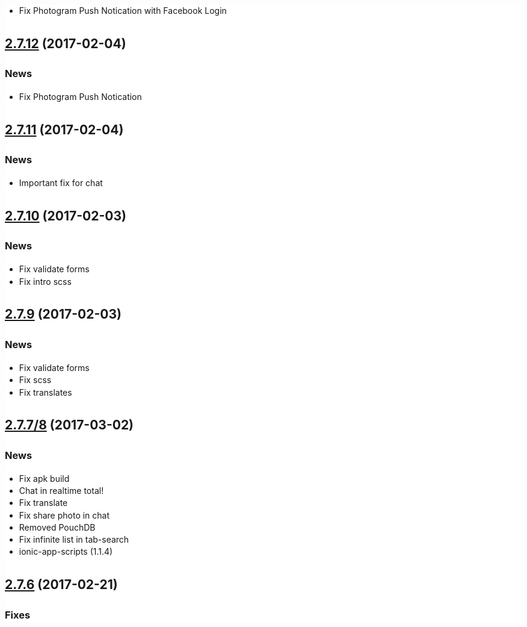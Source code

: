 - Fix Photogram Push Notication with Facebook Login

## [2.7.12](https://github.com/photogram/photogram2) (2017-02-04)
### News

- Fix Photogram Push Notication

## [2.7.11](https://github.com/photogram/photogram2) (2017-02-04)
### News

- Important fix for chat

## [2.7.10](https://github.com/photogram/photogram2) (2017-02-03)
### News

- Fix validate forms
- Fix intro scss

## [2.7.9](https://github.com/photogram/photogram2) (2017-02-03)
### News

- Fix validate forms
- Fix scss
- Fix translates


## [2.7.7/8](https://github.com/photogram/photogram2) (2017-03-02)
### News

- Fix apk build
- Chat in realtime total!
- Fix translate
- Fix share photo in chat
- Removed PouchDB
- Fix infinite list in tab-search
- ionic-app-scripts (1.1.4)


## [2.7.6](https://github.com/photogram/photogram2) (2017-02-21)
### Fixes
